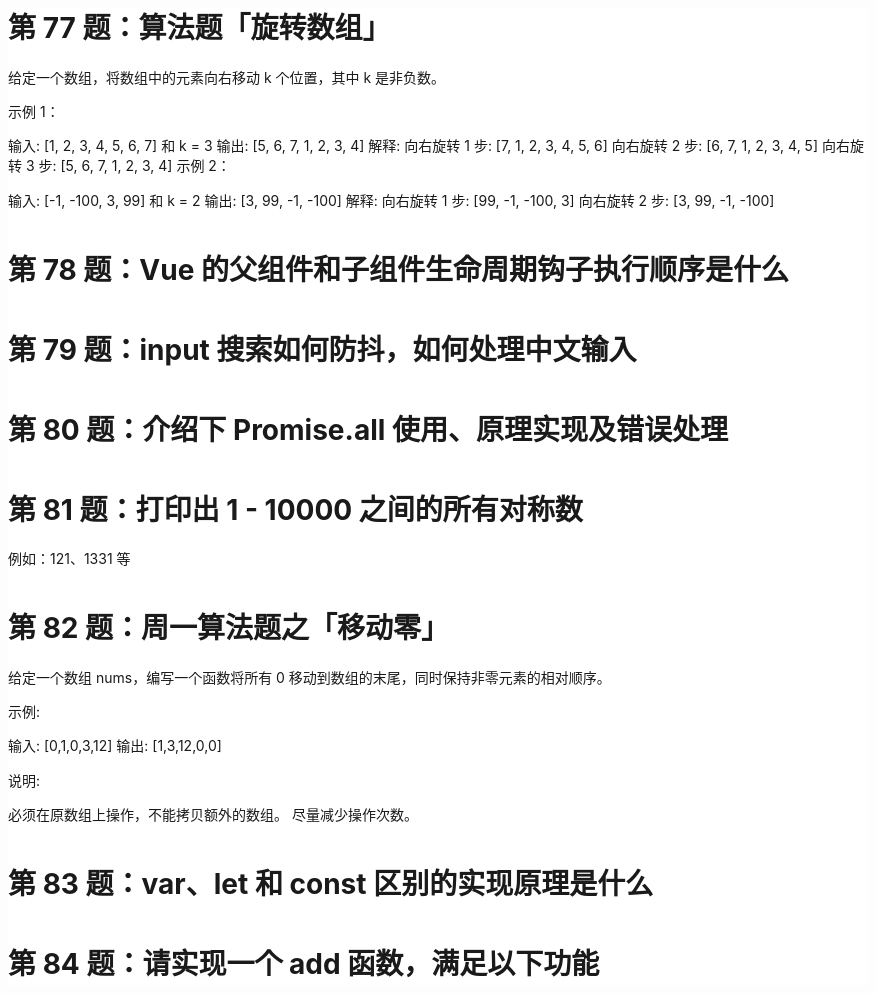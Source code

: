 # 第 77 题：算法题「旋转数组」

给定一个数组，将数组中的元素向右移动 k 个位置，其中 k 是非负数。

示例 1：

输入: [1, 2, 3, 4, 5, 6, 7] 和 k = 3
输出: [5, 6, 7, 1, 2, 3, 4]
解释:
向右旋转 1 步: [7, 1, 2, 3, 4, 5, 6]
向右旋转 2 步: [6, 7, 1, 2, 3, 4, 5]
向右旋转 3 步: [5, 6, 7, 1, 2, 3, 4]
示例 2：

输入: [-1, -100, 3, 99] 和 k = 2
输出: [3, 99, -1, -100]
解释:
向右旋转 1 步: [99, -1, -100, 3]
向右旋转 2 步: [3, 99, -1, -100]

# 第 78 题：Vue 的父组件和子组件生命周期钩子执行顺序是什么

# 第 79 题：input 搜索如何防抖，如何处理中文输入

# 第 80 题：介绍下 Promise.all 使用、原理实现及错误处理

# 第 81 题：打印出 1 - 10000 之间的所有对称数

例如：121、1331 等

# 第 82 题：周一算法题之「移动零」

给定一个数组 nums，编写一个函数将所有 0 移动到数组的末尾，同时保持非零元素的相对顺序。

示例:

输入: [0,1,0,3,12]
输出: [1,3,12,0,0]

说明:

必须在原数组上操作，不能拷贝额外的数组。
尽量减少操作次数。

# 第 83 题：var、let 和 const 区别的实现原理是什么

# 第 84 题：请实现一个 add 函数，满足以下功能
